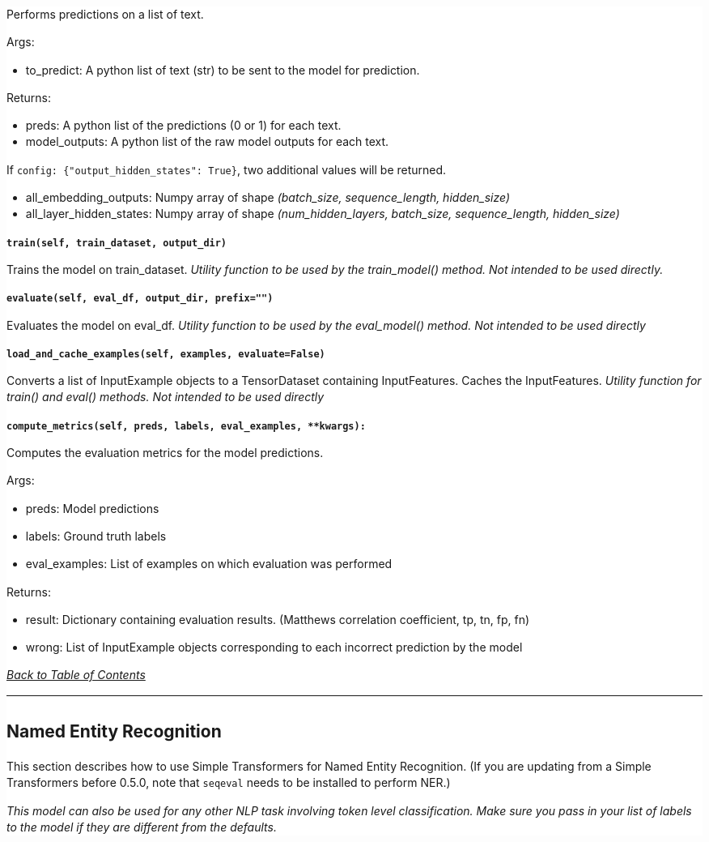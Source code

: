 Performs predictions on a list of text.

Args:
* to_predict: A python list of text (str) to be sent to the model for prediction.

Returns:
* preds: A python list of the predictions (0 or 1) for each text.
* model_outputs: A python list of the raw model outputs for each text.

If `config: {"output_hidden_states": True}`, two additional values will be returned.
* all_embedding_outputs: Numpy array of shape *(batch_size, sequence_length, hidden_size)*
* all_layer_hidden_states: Numpy array of shape *(num_hidden_layers, batch_size, sequence_length, hidden_size)*


**`train(self, train_dataset, output_dir)`**

Trains the model on train_dataset.
*Utility function to be used by the train_model() method. Not intended to be used directly.*

**`evaluate(self, eval_df, output_dir, prefix="")`**

Evaluates the model on eval_df.
*Utility function to be used by the eval_model() method. Not intended to be used directly*

**`load_and_cache_examples(self, examples, evaluate=False)`**

Converts a list of InputExample objects to a TensorDataset containing InputFeatures. Caches the InputFeatures.
*Utility function for train() and eval() methods. Not intended to be used directly*

**`compute_metrics(self, preds, labels, eval_examples, **kwargs):`**

Computes the evaluation metrics for the model predictions.

Args:
* preds: Model predictions

* labels: Ground truth labels

* eval_examples: List of examples on which evaluation was performed

Returns:
* result: Dictionary containing evaluation results. (Matthews correlation coefficient, tp, tn, fp, fn)

* wrong: List of InputExample objects corresponding to each incorrect prediction by the model

_[Back to Table of Contents](#table-of-contents)_

---

## Named Entity Recognition

This section describes how to use Simple Transformers for Named Entity Recognition. (If you are updating from a Simple Transformers before 0.5.0, note that `seqeval` needs to be installed to perform NER.)

*This model can also be used for any other NLP task involving token level classification. Make sure you pass in your list of labels to the model if they are different from the defaults.*
